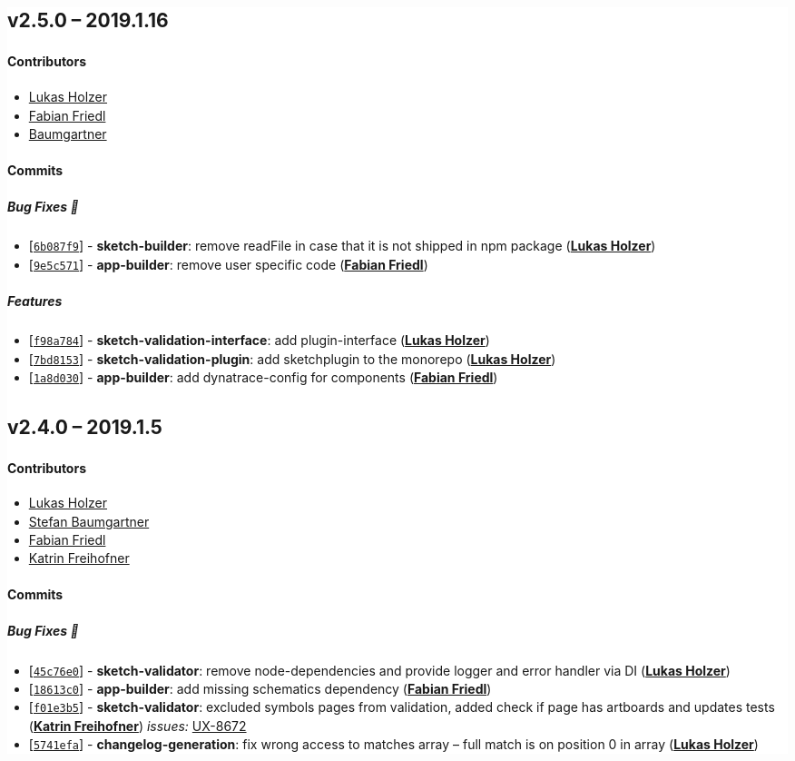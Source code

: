 

## v2.5.0 – 2019.1.16

#### Contributors

  - [Lukas Holzer](mailto:lukas.holzer@dynatrace.com)
  - [Fabian Friedl](mailto:fabian.friedl@dynatrace.com)
  - [Baumgartner](mailto:sbaumg@gmail.com)

#### Commits

##### Bug Fixes 🐞

* [[`6b087f9`](https://github.com/Dynatrace/sketchmine/commit/6b087f9)] -  **sketch-builder**:  remove readFile in case that it is not shipped in npm package  ([**Lukas Holzer**](mailto:lukas.holzer@dynatrace.com))
* [[`9e5c571`](https://github.com/Dynatrace/sketchmine/commit/9e5c571)] -  **app-builder**:  remove user specific code  ([**Fabian Friedl**](mailto:fabian.friedl@dynatrace.com))

##### Features

* [[`f98a784`](https://github.com/Dynatrace/sketchmine/commit/f98a784)] -  **sketch-validation-interface**:  add plugin-interface  ([**Lukas Holzer**](mailto:lukas.holzer@dynatrace.com))
* [[`7bd8153`](https://github.com/Dynatrace/sketchmine/commit/7bd8153)] -  **sketch-validation-plugin**:  add sketchplugin to the monorepo  ([**Lukas Holzer**](mailto:lukas.holzer@dynatrace.com))
* [[`1a8d030`](https://github.com/Dynatrace/sketchmine/commit/1a8d030)] -  **app-builder**:  add dynatrace-config for components  ([**Fabian Friedl**](mailto:fabian.friedl@dynatrace.com))

## v2.4.0 – 2019.1.5

#### Contributors

  - [Lukas Holzer](mailto:lukas.holzer@dynatrace.com)
  - [Stefan Baumgartner](mailto:sbaumg@gmail.com)
  - [Fabian Friedl](mailto:fabian.friedl@dynatrace.com)
  - [Katrin Freihofner](mailto:katrin.freihofner@dynatrace.com)

#### Commits

##### Bug Fixes 🐞

* [[`45c76e0`](https://github.com/Dynatrace/sketchmine/commit/45c76e0)] -  **sketch-validator**:  remove node-dependencies and provide logger and error handler via DI  ([**Lukas Holzer**](mailto:lukas.holzer@dynatrace.com))
* [[`18613c0`](https://github.com/Dynatrace/sketchmine/commit/18613c0)] -  **app-builder**:  add missing schematics dependency  ([**Fabian Friedl**](mailto:fabian.friedl@dynatrace.com))
* [[`f01e3b5`](https://github.com/Dynatrace/sketchmine/commit/f01e3b5)] -  **sketch-validator**:  excluded symbols pages from validation, added check if page has artboards and updates tests  ([**Katrin Freihofner**](mailto:katrin.freihofner@dynatrace.com))    *issues:*    [UX-8672 ](https://dev-jira.dynatrace.org/browse/UX-8672 )
* [[`5741efa`](https://github.com/Dynatrace/sketchmine/commit/5741efa)] -  **changelog-generation**:  fix wrong access to matches array – full match is on position 0 in array  ([**Lukas Holzer**](mailto:lukas.holzer@dynatrace.com))
